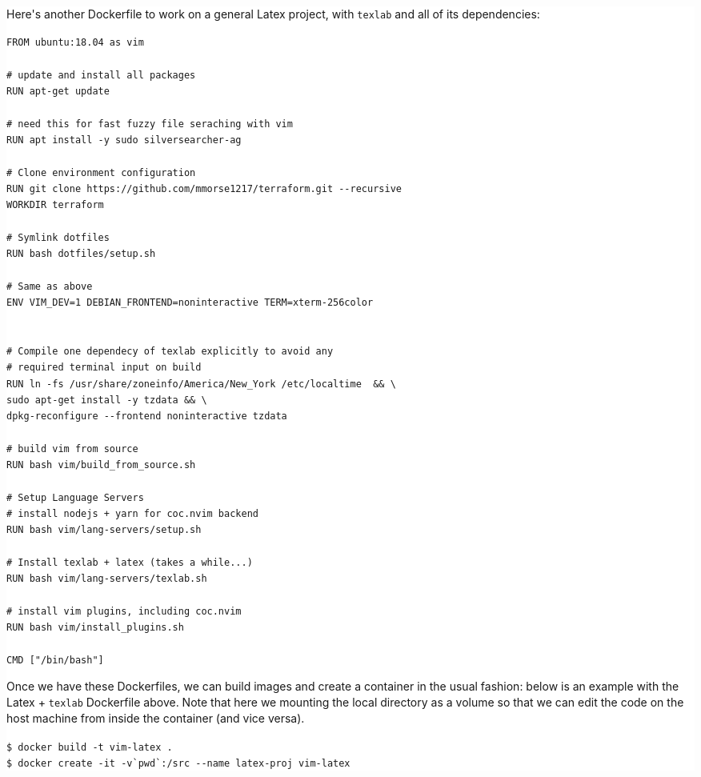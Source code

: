 Here's another Dockerfile to work on a general Latex project, with `texlab` and all of its dependencies:

```
FROM ubuntu:18.04 as vim

# update and install all packages
RUN apt-get update

# need this for fast fuzzy file seraching with vim
RUN apt install -y sudo silversearcher-ag 

# Clone environment configuration
RUN git clone https://github.com/mmorse1217/terraform.git --recursive
WORKDIR terraform

# Symlink dotfiles 
RUN bash dotfiles/setup.sh

# Same as above
ENV VIM_DEV=1 DEBIAN_FRONTEND=noninteractive TERM=xterm-256color 


# Compile one dependecy of texlab explicitly to avoid any 
# required terminal input on build
RUN ln -fs /usr/share/zoneinfo/America/New_York /etc/localtime  && \
sudo apt-get install -y tzdata && \
dpkg-reconfigure --frontend noninteractive tzdata   

# build vim from source
RUN bash vim/build_from_source.sh  

# Setup Language Servers 
# install nodejs + yarn for coc.nvim backend
RUN bash vim/lang-servers/setup.sh  

# Install texlab + latex (takes a while...)
RUN bash vim/lang-servers/texlab.sh  

# install vim plugins, including coc.nvim
RUN bash vim/install_plugins.sh

CMD ["/bin/bash"]
```

Once we have these Dockerfiles, we can build images and create a container in the usual fashion: below is an example with the Latex + `texlab` Dockerfile above.
Note that here we mounting the local directory as a volume so that we can edit the code on the host machine from inside the container (and vice versa).

```
$ docker build -t vim-latex .
$ docker create -it -v`pwd`:/src --name latex-proj vim-latex
```
